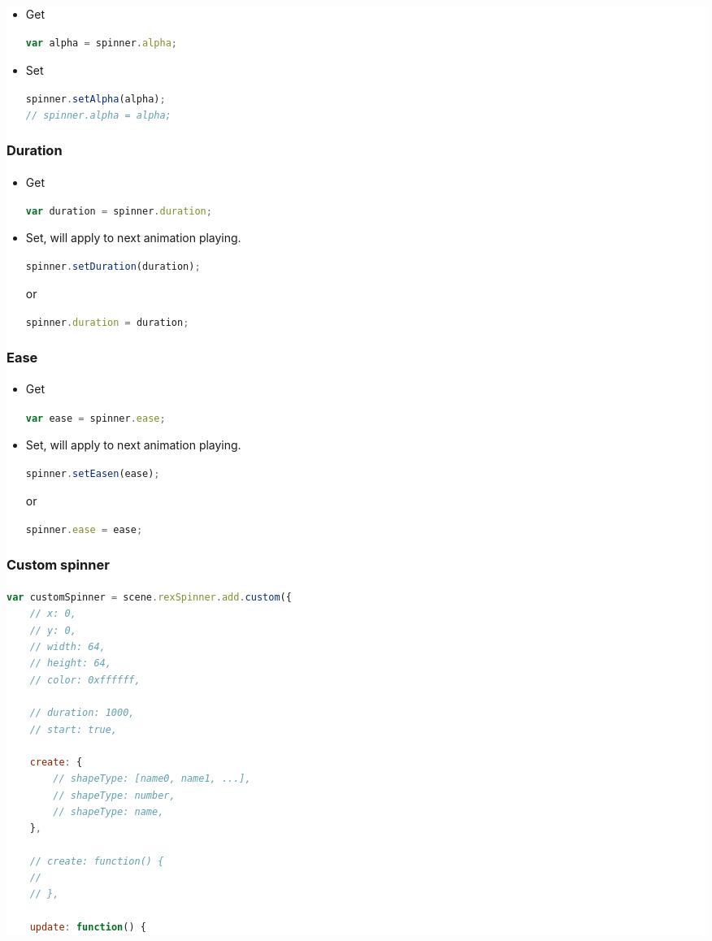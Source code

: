 - Get
    ```javascript
    var alpha = spinner.alpha;
    ```
- Set
    ```javascript
    spinner.setAlpha(alpha);
    // spinner.alpha = alpha;
    ```

### Duration

- Get
    ```javascript
    var duration = spinner.duration;
    ```
- Set, will apply to next animation playing.
    ```javascript
    spinner.setDuration(duration);
    ```
    or
    ```javascript
    spinner.duration = duration;
    ```

### Ease

- Get
    ```javascript
    var ease = spinner.ease;
    ```
- Set, will apply to next animation playing.
    ```javascript
    spinner.setEasen(ease);
    ```
    or
    ```javascript
    spinner.ease = ease;
    ```

### Custom spinner

```javascript
var customSpinner = scene.rexSpinner.add.custom({
    // x: 0,
    // y: 0,
    // width: 64,
    // height: 64,
    // color: 0xffffff,

    // duration: 1000,
    // start: true,

    create: {
        // shapeType: [name0, name1, ...],
        // shapeType: number,
        // shapeType: name,
    },

    // create: function() {
    // 
    // },

    update: function() {
```